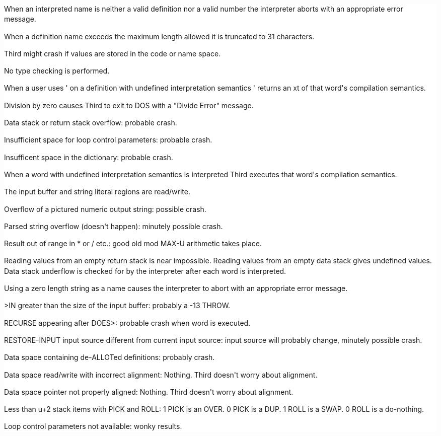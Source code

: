 When an interpreted name is neither a valid definition nor a valid
number the interpreter aborts with an appropriate error message.

When a definition name exceeds the maximum length allowed it is
truncated to 31 characters.

Third might crash if values are stored in the code or name space.

No type checking is performed.

When a user uses ' on a definition with undefined interpretation
semantics ' returns an xt of that word's compilation semantics.

Division by zero causes Third to exit to DOS with a "Divide Error"
message.

Data stack or return stack overflow: probable crash.

Insufficient space for loop control parameters: probable crash.

Insufficent space in the dictionary: probable crash.

When a word with undefined interpretation semantics is interpreted
Third executes that word's compilation semantics.

The input buffer and string literal regions are read/write.

Overflow of a pictured numeric output string: possible crash.

Parsed string overflow (doesn't happen): minutely possible crash.

Result out of range in * or / etc.: good old mod MAX-U arithmetic
takes place.

Reading values from an empty return stack is near impossible. Reading
values from an empty data stack gives undefined values. Data stack
underflow is checked for by the interpreter after each word is
interpreted.

Using a zero length string as a name causes the interpreter to abort
with an appropriate error message.

\>IN greater than the size of the input buffer: probably a -13 THROW.

RECURSE appearing after DOES>: probable crash when word is executed.

RESTORE-INPUT input source different from current input source: input
source will probably change, minutely possible crash.

Data space containing de-ALLOTed definitions: probably crash.

Data space read/write with incorrect alignment: Nothing. Third
doesn't worry about alignment.

Data space pointer not properly aligned: Nothing. Third doesn't
worry about alignment.

Less than u+2 stack items with PICK and ROLL: 1 PICK is an OVER.
0 PICK is a DUP. 1 ROLL is a SWAP. 0 ROLL is a do-nothing.

Loop control parameters not available: wonky results.
